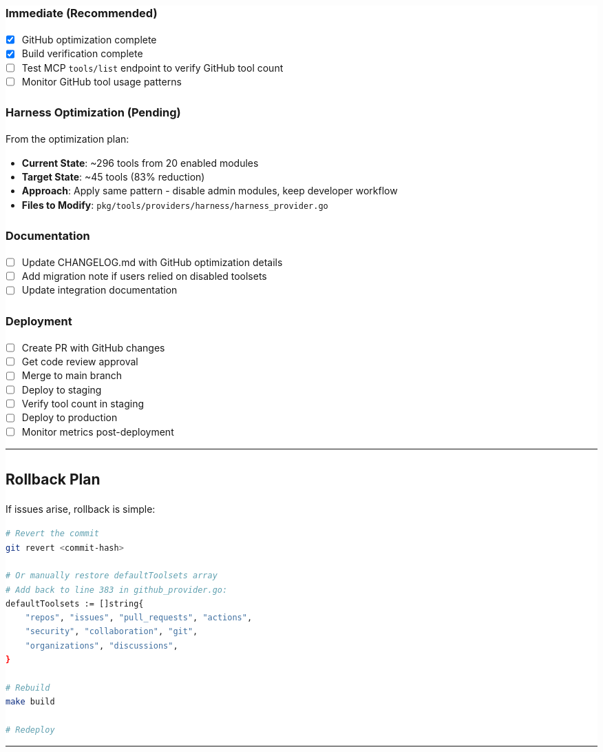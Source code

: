 ### Immediate (Recommended)
- [x] GitHub optimization complete
- [x] Build verification complete
- [ ] Test MCP `tools/list` endpoint to verify GitHub tool count
- [ ] Monitor GitHub tool usage patterns

### Harness Optimization (Pending)
From the optimization plan:
- **Current State**: ~296 tools from 20 enabled modules
- **Target State**: ~45 tools (83% reduction)
- **Approach**: Apply same pattern - disable admin modules, keep developer workflow
- **Files to Modify**: `pkg/tools/providers/harness/harness_provider.go`

### Documentation
- [ ] Update CHANGELOG.md with GitHub optimization details
- [ ] Add migration note if users relied on disabled toolsets
- [ ] Update integration documentation

### Deployment
- [ ] Create PR with GitHub changes
- [ ] Get code review approval
- [ ] Merge to main branch
- [ ] Deploy to staging
- [ ] Verify tool count in staging
- [ ] Deploy to production
- [ ] Monitor metrics post-deployment

---

## Rollback Plan

If issues arise, rollback is simple:

```bash
# Revert the commit
git revert <commit-hash>

# Or manually restore defaultToolsets array
# Add back to line 383 in github_provider.go:
defaultToolsets := []string{
    "repos", "issues", "pull_requests", "actions",
    "security", "collaboration", "git",
    "organizations", "discussions",
}

# Rebuild
make build

# Redeploy
```

---